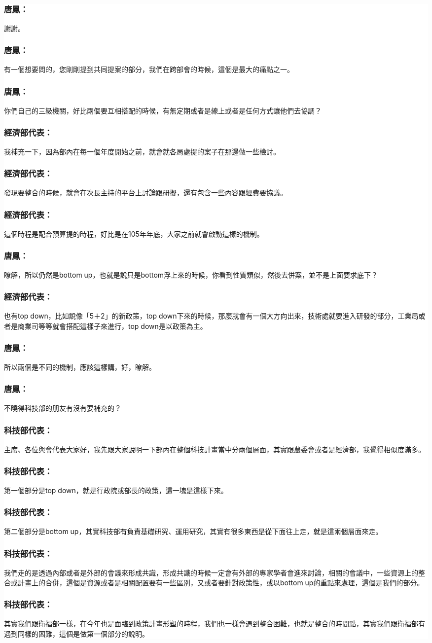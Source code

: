 ### 唐鳳：
謝謝。

### 唐鳳：
有一個想要問的，您剛剛提到共同提案的部分，我們在跨部會的時候，這個是最大的痛點之一。

### 唐鳳：
你們自己的三級機關，好比兩個要互相搭配的時候，有無定期或者是線上或者是任何方式讓他們去協調？

### 經濟部代表：
我補充一下，因為部內在每一個年度開始之前，就會就各局處提的案子在那邊做一些檢討。

### 經濟部代表：
發現要整合的時候，就會在次長主持的平台上討論跟研擬，還有包含一些內容跟經費要協議。

### 經濟部代表：
這個時程是配合預算提的時程，好比是在105年年底，大家之前就會啟動這樣的機制。

### 唐鳳：
瞭解，所以仍然是bottom up，也就是說只是bottom浮上來的時候，你看到性質類似，然後去併案，並不是上面要求底下？

### 經濟部代表：
也有top down，比如說像「5＋2」的新政策，top down下來的時候，那麼就會有一個大方向出來，技術處就要進入研發的部分，工業局或者是商業司等等就會搭配這樣子來進行，top down是以政策為主。

### 唐鳳：
所以兩個是不同的機制，應該這樣講，好，瞭解。

### 唐鳳：
不曉得科技部的朋友有沒有要補充的？

### 科技部代表：
主席、各位與會代表大家好，我先跟大家說明一下部內在整個科技計畫當中分兩個層面，其實跟農委會或者是經濟部，我覺得相似度滿多。

### 科技部代表：
第一個部分是top down，就是行政院或部長的政策，這一塊是這樣下來。

### 科技部代表：
第二個部分是bottom up，其實科技部有負責基礎研究、運用研究，其實有很多東西是從下面往上走，就是這兩個層面來走。

### 科技部代表：
我們走的是透過內部或者是外部的會議來形成共識，形成共識的時候一定會有外部的專家學者會進來討論，相關的會議中，一些資源上的整合或計畫上的合併，這個是資源或者是相關配置要有一些區別，又或者要針對政策性，或以bottom up的重點來處理，這個是我們的部分。

### 科技部代表：
其實我們跟衛福部一樣，在今年也是面臨到政策計畫形塑的時程，我們也一樣會遇到整合困難，也就是整合的時間點，其實我們跟衛福部有遇到同樣的困難，這個是做第一個部分的說明。
